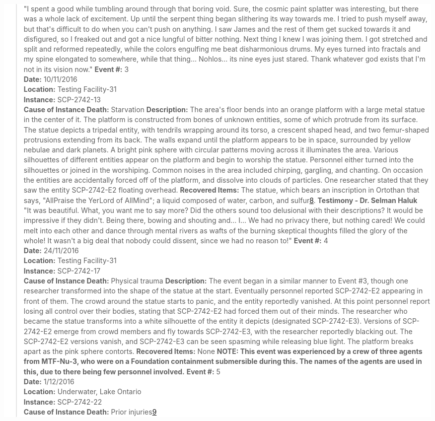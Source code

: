 >  "I spent a good while tumbling around through that boring void. Sure, the cosmic paint splatter was interesting, but there was a whole lack of excitement. Up until the serpent thing began slithering its way towards me. I tried to push myself away, but that's difficult to do when you can't push on anything. I saw James and the rest of them get sucked towards it and disfigured, so I freaked out and got a nice lungful of bitter nothing. Next thing I knew I was joining them. I got stretched and split and reformed repeatedly, while the colors engulfing me beat disharmonious drums. My eyes turned into fractals and my spine elongated to somewhere, while that thing… Nohlos… its nine eyes just stared. Thank whatever god exists that I'm not in its vision now."
> **Event #:** 3  
>  **Date:** 10/11/2016  
>  **Location:** Testing Facility-31  
>  **Instance:** SCP-2742-13  
>  **Cause of Instance Death:** Starvation
> **Description:** The area's floor bends into an orange platform with a large metal statue in the center of it. The platform is constructed from bones of unknown entities, some of which protrude from its surface. The statue depicts a tripedal entity, with tendrils wrapping around its torso, a crescent shaped head, and two femur-shaped protrusions extending from its back. The walls expand until the platform appears to be in space, surrounded by yellow nebulae and dark planets. A bright pink sphere with circular patterns moving across it illuminates the area.
> Various silhouettes of different entities appear on the platform and begin to worship the statue. Personnel either turned into the silhouettes or joined in the worshiping. Common noises in the area included chirping, gargling, and chanting. On occasion the entities are accidentally forced off of the platform, and dissolve into clouds of particles. One researcher stated that they saw the entity SCP-2742-E2 floating overhead.
> **Recovered Items:** The statue, which bears an inscription in Ortothan that says, "AllPraise the YerLord of AllMind"; a liquid composed of water, carbon, and sulfur[8](javascript:;).
> **Testimony - Dr. Selman Haluk**  
>  "It was beautiful. What, you want me to say more? Did the others sound too delusional with their descriptions? It would be impressive if they didn't. Being there, bowing and shouting and… I… We had no privacy there, but nothing cared! We could melt into each other and dance through mental rivers as wafts of the burning skeptical thoughts filled the glory of the whole! It wasn't a big deal that nobody could dissent, since we had no reason to!"
> **Event #:** 4  
>  **Date:** 24/11/2016  
>  **Location:** Testing Facility-31  
>  **Instance:** SCP-2742-17  
>  **Cause of Instance Death:** Physical trauma
> **Description:** The event began in a similar manner to Event #3, though one researcher transformed into the shape of the statue at the start. Eventually personnel reported SCP-2742-E2 appearing in front of them. The crowd around the statue starts to panic, and the entity reportedly vanished. At this point personnel report losing all control over their bodies, stating that SCP-2742-E2 had forced them out of their minds. The researcher who became the statue transforms into a white silhouette of the entity it depicts (designated SCP-2742-E3). Versions of SCP-2742-E2 emerge from crowd members and fly towards SCP-2742-E3, with the researcher reportedly blacking out. The SCP-2742-E2 versions vanish, and SCP-2742-E3 can be seen spasming while releasing blue light. The platform breaks apart as the pink sphere contorts.
> **Recovered Items:** None
> **NOTE: This event was experienced by a crew of three agents from MTF-Nu-3, who were on a Foundation containment submersible during this. The names of the agents are used in this, due to there being few personnel involved.**
> **Event #:** 5  
>  **Date:** 1/12/2016  
>  **Location:** Underwater, Lake Ontario  
>  **Instance:** SCP-2742-22  
>  **Cause of Instance Death:** Prior injuries[9](javascript:;)
